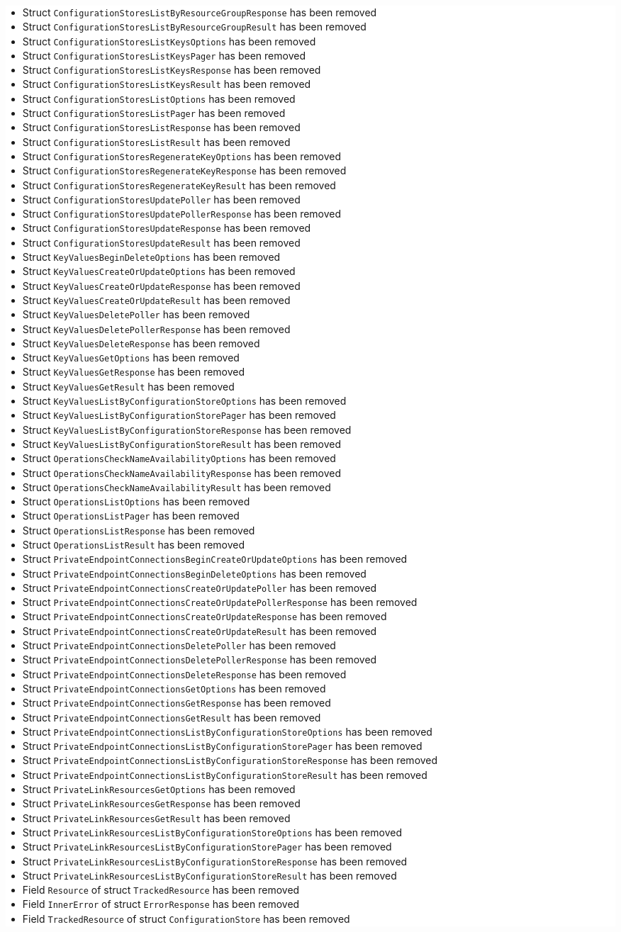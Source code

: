 - Struct `ConfigurationStoresListByResourceGroupResponse` has been removed
- Struct `ConfigurationStoresListByResourceGroupResult` has been removed
- Struct `ConfigurationStoresListKeysOptions` has been removed
- Struct `ConfigurationStoresListKeysPager` has been removed
- Struct `ConfigurationStoresListKeysResponse` has been removed
- Struct `ConfigurationStoresListKeysResult` has been removed
- Struct `ConfigurationStoresListOptions` has been removed
- Struct `ConfigurationStoresListPager` has been removed
- Struct `ConfigurationStoresListResponse` has been removed
- Struct `ConfigurationStoresListResult` has been removed
- Struct `ConfigurationStoresRegenerateKeyOptions` has been removed
- Struct `ConfigurationStoresRegenerateKeyResponse` has been removed
- Struct `ConfigurationStoresRegenerateKeyResult` has been removed
- Struct `ConfigurationStoresUpdatePoller` has been removed
- Struct `ConfigurationStoresUpdatePollerResponse` has been removed
- Struct `ConfigurationStoresUpdateResponse` has been removed
- Struct `ConfigurationStoresUpdateResult` has been removed
- Struct `KeyValuesBeginDeleteOptions` has been removed
- Struct `KeyValuesCreateOrUpdateOptions` has been removed
- Struct `KeyValuesCreateOrUpdateResponse` has been removed
- Struct `KeyValuesCreateOrUpdateResult` has been removed
- Struct `KeyValuesDeletePoller` has been removed
- Struct `KeyValuesDeletePollerResponse` has been removed
- Struct `KeyValuesDeleteResponse` has been removed
- Struct `KeyValuesGetOptions` has been removed
- Struct `KeyValuesGetResponse` has been removed
- Struct `KeyValuesGetResult` has been removed
- Struct `KeyValuesListByConfigurationStoreOptions` has been removed
- Struct `KeyValuesListByConfigurationStorePager` has been removed
- Struct `KeyValuesListByConfigurationStoreResponse` has been removed
- Struct `KeyValuesListByConfigurationStoreResult` has been removed
- Struct `OperationsCheckNameAvailabilityOptions` has been removed
- Struct `OperationsCheckNameAvailabilityResponse` has been removed
- Struct `OperationsCheckNameAvailabilityResult` has been removed
- Struct `OperationsListOptions` has been removed
- Struct `OperationsListPager` has been removed
- Struct `OperationsListResponse` has been removed
- Struct `OperationsListResult` has been removed
- Struct `PrivateEndpointConnectionsBeginCreateOrUpdateOptions` has been removed
- Struct `PrivateEndpointConnectionsBeginDeleteOptions` has been removed
- Struct `PrivateEndpointConnectionsCreateOrUpdatePoller` has been removed
- Struct `PrivateEndpointConnectionsCreateOrUpdatePollerResponse` has been removed
- Struct `PrivateEndpointConnectionsCreateOrUpdateResponse` has been removed
- Struct `PrivateEndpointConnectionsCreateOrUpdateResult` has been removed
- Struct `PrivateEndpointConnectionsDeletePoller` has been removed
- Struct `PrivateEndpointConnectionsDeletePollerResponse` has been removed
- Struct `PrivateEndpointConnectionsDeleteResponse` has been removed
- Struct `PrivateEndpointConnectionsGetOptions` has been removed
- Struct `PrivateEndpointConnectionsGetResponse` has been removed
- Struct `PrivateEndpointConnectionsGetResult` has been removed
- Struct `PrivateEndpointConnectionsListByConfigurationStoreOptions` has been removed
- Struct `PrivateEndpointConnectionsListByConfigurationStorePager` has been removed
- Struct `PrivateEndpointConnectionsListByConfigurationStoreResponse` has been removed
- Struct `PrivateEndpointConnectionsListByConfigurationStoreResult` has been removed
- Struct `PrivateLinkResourcesGetOptions` has been removed
- Struct `PrivateLinkResourcesGetResponse` has been removed
- Struct `PrivateLinkResourcesGetResult` has been removed
- Struct `PrivateLinkResourcesListByConfigurationStoreOptions` has been removed
- Struct `PrivateLinkResourcesListByConfigurationStorePager` has been removed
- Struct `PrivateLinkResourcesListByConfigurationStoreResponse` has been removed
- Struct `PrivateLinkResourcesListByConfigurationStoreResult` has been removed
- Field `Resource` of struct `TrackedResource` has been removed
- Field `InnerError` of struct `ErrorResponse` has been removed
- Field `TrackedResource` of struct `ConfigurationStore` has been removed